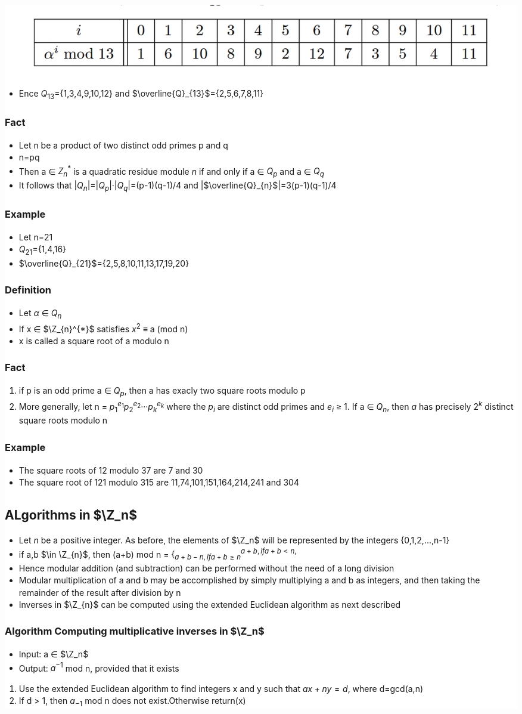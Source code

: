 ![powers of alpha](../assets/powersa.png)
- Ence $Q_{13}$={1,3,4,9,10,12} and $\overline{Q}_{13}$={2,5,6,7,8,11}
### Fact
- Let n be a product of two distinct odd primes p and q
- n=pq
- Then a $\in$ $Z_{n}^{*}$ is a quadratic residue module $n$ if and only if a $\in$ $Q_p$ and a $\in$ $Q_q$
- It follows that |$Q_n$|=|$Q_p$|·|$Q_q$|=(p-1)(q-1)/4 and |$\overline{Q}_{n}$|=3(p-1)(q-1)/4
### Example 
- Let n=21
- $Q_{21}$={1,4,16}
- $\overline{Q}_{21}$={2,5,8,10,11,13,17,19,20}
### Definition
- Let $\alpha$ $\in$ $Q_n$
- If x $\in$ $\Z_{n}^{*}$ satisfies $x^2$ $\equiv$ a (mod n)
- x is called a square root of a modulo n
### Fact
1. if p is an odd prime a $\in$ $Q_p$, then a has exacly two square roots modulo p
2. More generally, let n = $p_{1}^{e_1}$$p_{2}^{e_2}$···$p_{k}^{e_k}$ where the $p_i$ are distinct odd primes and $e_i$ $\geq$ 1. If a $\in$ $Q_{n}$, then $a$ has precisely $2^k$ distinct square roots modulo n
### Example
- The square roots of 12 modulo 37 are 7 and 30
- The square root of 121 modulo 315 are 11,74,101,151,164,214,241 and 304
## ALgorithms in $\Z_n$
- Let $n$ be a positive integer. As before, the elements of $\Z_n$ will be represented by the integers {0,1,2,...,n-1}
- if a,b $\in \Z_{n}$, then
(a+b) mod n = $\{^{a+b, if  a+b < n,}_{a+b-n, if a+b \geq n}$
- Hence modular addition (and subtraction) can be performed without the need of a long division
- Modular multiplication of a and b may be accomplished by simply multiplying a and b as integers, and then taking the remainder of the result after division by n
- Inverses in $\Z_{n}$ can be computed using the extended Euclidean algorithm as next described
### Algorithm Computing multiplicative inverses in $\Z_n$
- Input: a $\in$ $\Z_n$
- Output: $a^{-1}$ mod n, provided that it exists

1. Use the extended Euclidean algorithm to find integers x and y such that $ax+ny=d$, where d=gcd(a,n)
2. If d > 1, then $a_{-1}$ mod n does not exist.Otherwise return(x)
